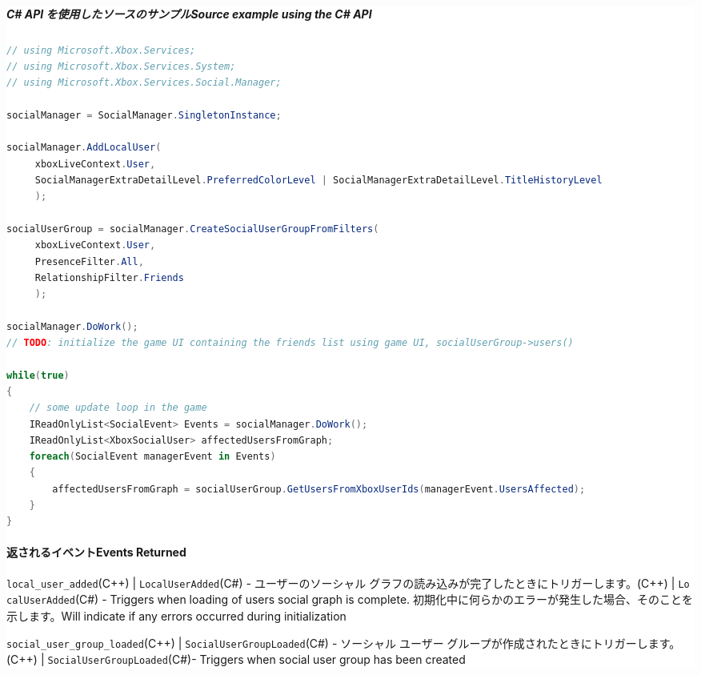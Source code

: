 ##### <a name="source-example-using-the-c-api"></a><span data-ttu-id="6836b-188">C# API を使用したソースのサンプル</span><span class="sxs-lookup"><span data-stu-id="6836b-188">Source example using the C# API</span></span>

```csharp
// using Microsoft.Xbox.Services;
// using Microsoft.Xbox.Services.System;
// using Microsoft.Xbox.Services.Social.Manager;

socialManager = SocialManager.SingletonInstance;

socialManager.AddLocalUser(
     xboxLiveContext.User,
     SocialManagerExtraDetailLevel.PreferredColorLevel | SocialManagerExtraDetailLevel.TitleHistoryLevel
     );

socialUserGroup = socialManager.CreateSocialUserGroupFromFilters(
     xboxLiveContext.User,
     PresenceFilter.All,
     RelationshipFilter.Friends
     );

socialManager.DoWork();
// TODO: initialize the game UI containing the friends list using game UI, socialUserGroup->users()

while(true)
{
    // some update loop in the game
    IReadOnlyList<SocialEvent> Events = socialManager.DoWork();
    IReadOnlyList<XboxSocialUser> affectedUsersFromGraph;
    foreach(SocialEvent managerEvent in Events)
    {
        affectedUsersFromGraph = socialUserGroup.GetUsersFromXboxUserIds(managerEvent.UsersAffected);
    }
}

```

#### <a name="events-returned"></a><span data-ttu-id="6836b-189">返されるイベント</span><span class="sxs-lookup"><span data-stu-id="6836b-189">Events Returned</span></span>

`local_user_added`<span data-ttu-id="6836b-190">(C++) | `LocalUserAdded`(C#) - ユーザーのソーシャル グラフの読み込みが完了したときにトリガーします。</span><span class="sxs-lookup"><span data-stu-id="6836b-190">(C++) | `LocalUserAdded`(C#) - Triggers when loading of users social graph is complete.</span></span> <span data-ttu-id="6836b-191">初期化中に何らかのエラーが発生した場合、そのことを示します。</span><span class="sxs-lookup"><span data-stu-id="6836b-191">Will indicate if any errors occurred during initialization</span></span>

`social_user_group_loaded`<span data-ttu-id="6836b-192">(C++) | `SocialUserGroupLoaded`(C#) - ソーシャル ユーザー グループが作成されたときにトリガーします。</span><span class="sxs-lookup"><span data-stu-id="6836b-192">(C++) | `SocialUserGroupLoaded`(C#)- Triggers when social user group has been created</span></span>
